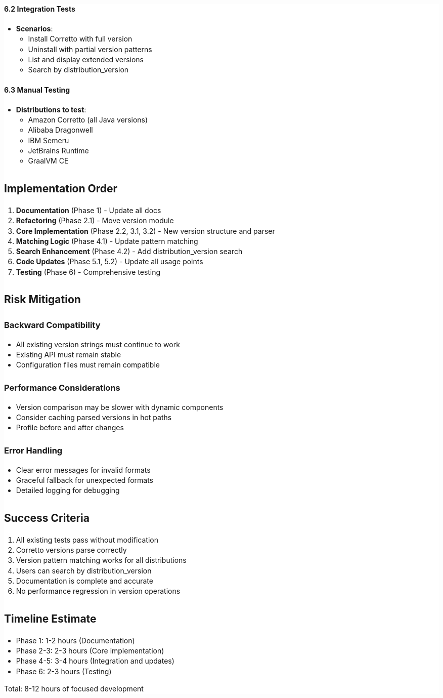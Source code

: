 #### 6.2 Integration Tests
- **Scenarios**:
  - Install Corretto with full version
  - Uninstall with partial version patterns
  - List and display extended versions
  - Search by distribution_version

#### 6.3 Manual Testing
- **Distributions to test**:
  - Amazon Corretto (all Java versions)
  - Alibaba Dragonwell
  - IBM Semeru
  - JetBrains Runtime
  - GraalVM CE

## Implementation Order

1. **Documentation** (Phase 1) - Update all docs
2. **Refactoring** (Phase 2.1) - Move version module
3. **Core Implementation** (Phase 2.2, 3.1, 3.2) - New version structure and parser
4. **Matching Logic** (Phase 4.1) - Update pattern matching
5. **Search Enhancement** (Phase 4.2) - Add distribution_version search
6. **Code Updates** (Phase 5.1, 5.2) - Update all usage points
7. **Testing** (Phase 6) - Comprehensive testing

## Risk Mitigation

### Backward Compatibility
- All existing version strings must continue to work
- Existing API must remain stable
- Configuration files must remain compatible

### Performance Considerations
- Version comparison may be slower with dynamic components
- Consider caching parsed versions in hot paths
- Profile before and after changes

### Error Handling
- Clear error messages for invalid formats
- Graceful fallback for unexpected formats
- Detailed logging for debugging

## Success Criteria

1. All existing tests pass without modification
2. Corretto versions parse correctly
3. Version pattern matching works for all distributions
4. Users can search by distribution_version
5. Documentation is complete and accurate
6. No performance regression in version operations

## Timeline Estimate

- Phase 1: 1-2 hours (Documentation)
- Phase 2-3: 2-3 hours (Core implementation)
- Phase 4-5: 3-4 hours (Integration and updates)
- Phase 6: 2-3 hours (Testing)

Total: 8-12 hours of focused development